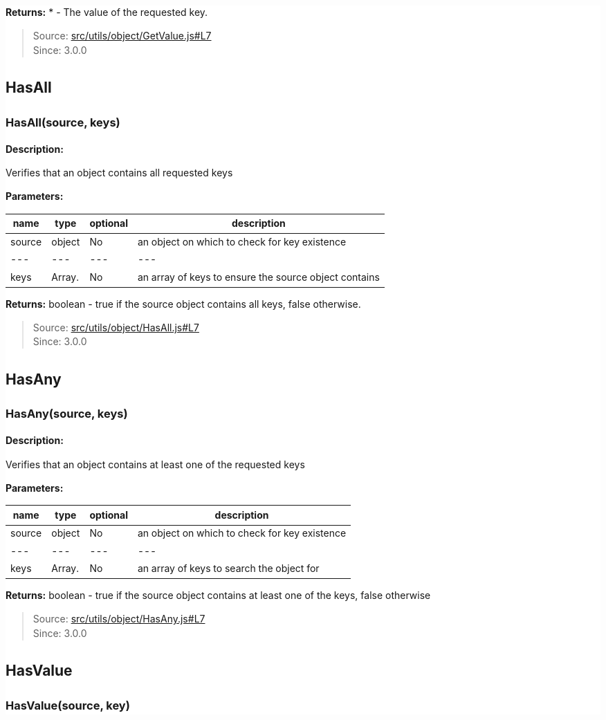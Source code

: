 **Returns:** \* - The value of the requested key.

> Source: [src/utils/object/GetValue.js#L7](https://github.com/phaserjs/phaser/blob/v3.87.0/src/utils/object/GetValue.js#L7)  
> Since: 3.0.0

## HasAll

### <static> HasAll(source, keys)

**Description:**

Verifies that an object contains all requested keys

**Parameters:**

| name | type | optional | description |
| --- | --- | --- | --- |
| source | object | No | an object on which to check for key existence |
| --- | --- | --- | --- |
| keys | Array.<string> | No | an array of keys to ensure the source object contains |

**Returns:** boolean - true if the source object contains all keys, false otherwise.

> Source: [src/utils/object/HasAll.js#L7](https://github.com/phaserjs/phaser/blob/v3.87.0/src/utils/object/HasAll.js#L7)  
> Since: 3.0.0

## HasAny

### <static> HasAny(source, keys)

**Description:**

Verifies that an object contains at least one of the requested keys

**Parameters:**

| name | type | optional | description |
| --- | --- | --- | --- |
| source | object | No | an object on which to check for key existence |
| --- | --- | --- | --- |
| keys | Array.<string> | No | an array of keys to search the object for |

**Returns:** boolean - true if the source object contains at least one of the keys, false otherwise

> Source: [src/utils/object/HasAny.js#L7](https://github.com/phaserjs/phaser/blob/v3.87.0/src/utils/object/HasAny.js#L7)  
> Since: 3.0.0

## HasValue

### <static> HasValue(source, key)
